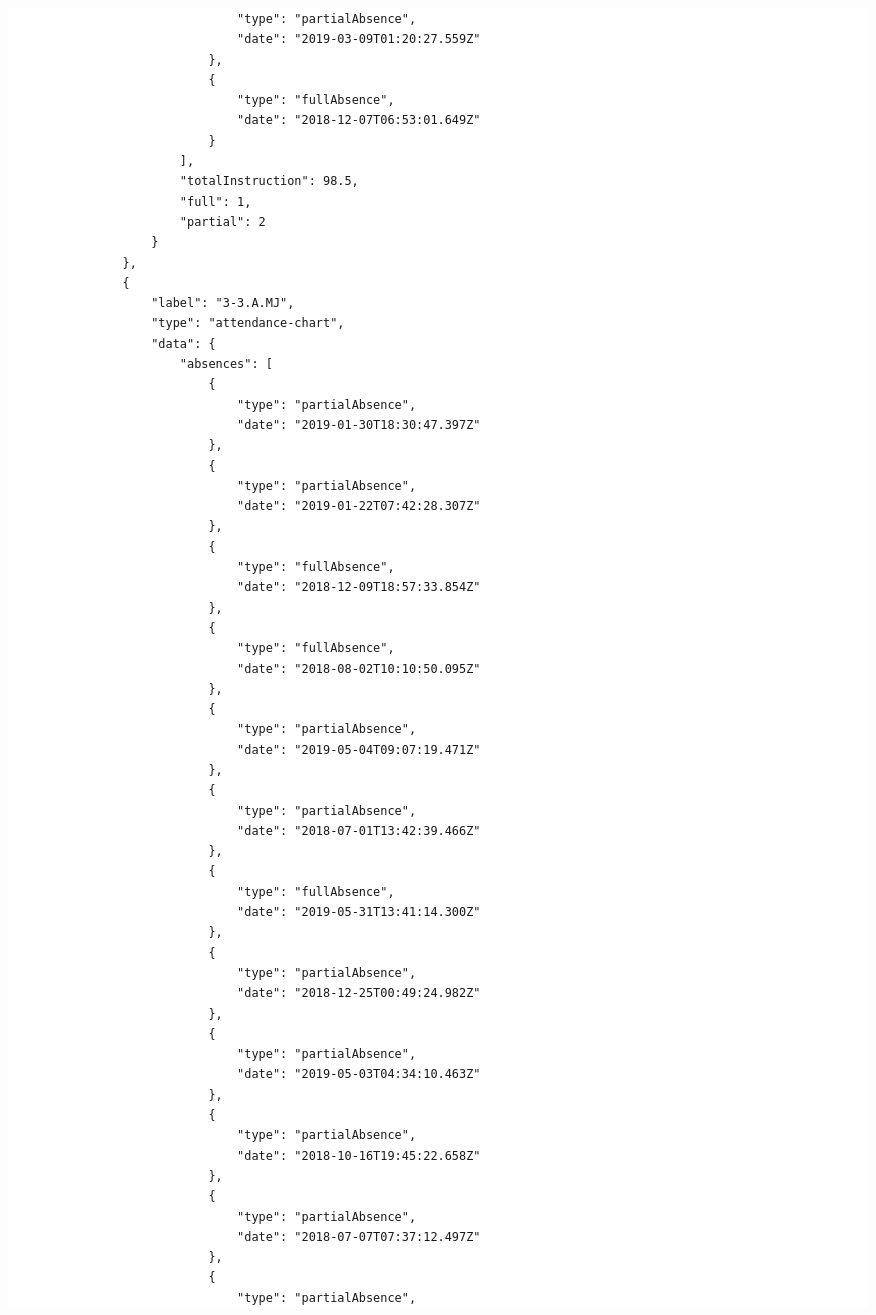                                     "type": "partialAbsence",
                                    "date": "2019-03-09T01:20:27.559Z"
                                },
                                {
                                    "type": "fullAbsence",
                                    "date": "2018-12-07T06:53:01.649Z"
                                }
                            ],
                            "totalInstruction": 98.5,
                            "full": 1,
                            "partial": 2
                        }
                    },
                    {
                        "label": "3-3.A.MJ",
                        "type": "attendance-chart",
                        "data": {
                            "absences": [
                                {
                                    "type": "partialAbsence",
                                    "date": "2019-01-30T18:30:47.397Z"
                                },
                                {
                                    "type": "partialAbsence",
                                    "date": "2019-01-22T07:42:28.307Z"
                                },
                                {
                                    "type": "fullAbsence",
                                    "date": "2018-12-09T18:57:33.854Z"
                                },
                                {
                                    "type": "fullAbsence",
                                    "date": "2018-08-02T10:10:50.095Z"
                                },
                                {
                                    "type": "partialAbsence",
                                    "date": "2019-05-04T09:07:19.471Z"
                                },
                                {
                                    "type": "partialAbsence",
                                    "date": "2018-07-01T13:42:39.466Z"
                                },
                                {
                                    "type": "fullAbsence",
                                    "date": "2019-05-31T13:41:14.300Z"
                                },
                                {
                                    "type": "partialAbsence",
                                    "date": "2018-12-25T00:49:24.982Z"
                                },
                                {
                                    "type": "partialAbsence",
                                    "date": "2019-05-03T04:34:10.463Z"
                                },
                                {
                                    "type": "partialAbsence",
                                    "date": "2018-10-16T19:45:22.658Z"
                                },
                                {
                                    "type": "partialAbsence",
                                    "date": "2018-07-07T07:37:12.497Z"
                                },
                                {
                                    "type": "partialAbsence",